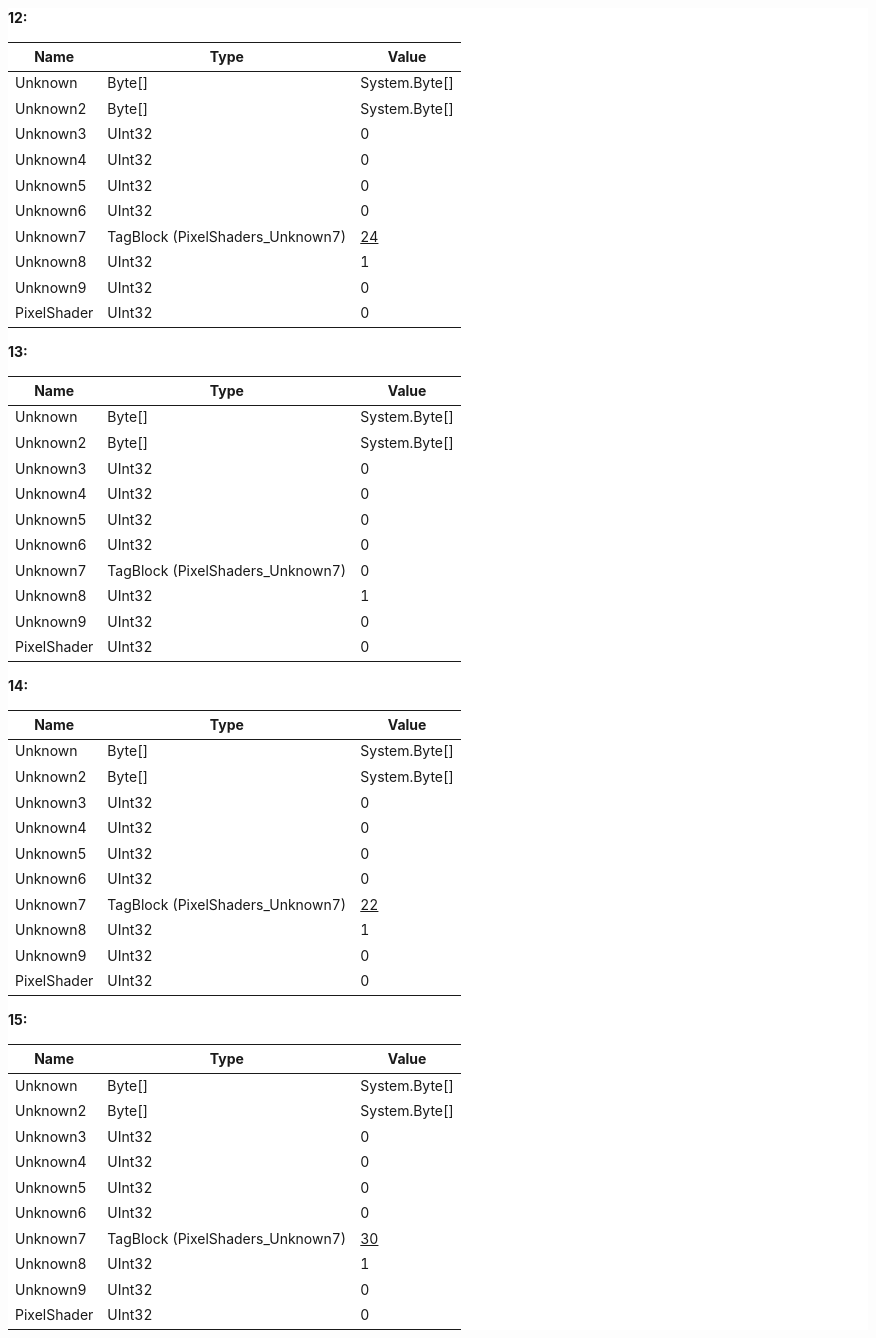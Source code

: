 
**12:**

Name	| Type	| Value
---	|---	|---	|
Unknown	|Byte[]	|System.Byte[]
Unknown2	|Byte[]	|System.Byte[]
Unknown3	|UInt32	|0
Unknown4	|UInt32	|0
Unknown5	|UInt32	|0
Unknown6	|UInt32	|0
Unknown7	|TagBlock (PixelShaders_Unknown7)	|[24](#pixelshaders_unknown7)
Unknown8	|UInt32	|1
Unknown9	|UInt32	|0
PixelShader	|UInt32	|0


**13:**

Name	| Type	| Value
---	|---	|---	|
Unknown	|Byte[]	|System.Byte[]
Unknown2	|Byte[]	|System.Byte[]
Unknown3	|UInt32	|0
Unknown4	|UInt32	|0
Unknown5	|UInt32	|0
Unknown6	|UInt32	|0
Unknown7	|TagBlock (PixelShaders_Unknown7)	|0
Unknown8	|UInt32	|1
Unknown9	|UInt32	|0
PixelShader	|UInt32	|0


**14:**

Name	| Type	| Value
---	|---	|---	|
Unknown	|Byte[]	|System.Byte[]
Unknown2	|Byte[]	|System.Byte[]
Unknown3	|UInt32	|0
Unknown4	|UInt32	|0
Unknown5	|UInt32	|0
Unknown6	|UInt32	|0
Unknown7	|TagBlock (PixelShaders_Unknown7)	|[22](#pixelshaders_unknown7)
Unknown8	|UInt32	|1
Unknown9	|UInt32	|0
PixelShader	|UInt32	|0


**15:**

Name	| Type	| Value
---	|---	|---	|
Unknown	|Byte[]	|System.Byte[]
Unknown2	|Byte[]	|System.Byte[]
Unknown3	|UInt32	|0
Unknown4	|UInt32	|0
Unknown5	|UInt32	|0
Unknown6	|UInt32	|0
Unknown7	|TagBlock (PixelShaders_Unknown7)	|[30](#pixelshaders_unknown7)
Unknown8	|UInt32	|1
Unknown9	|UInt32	|0
PixelShader	|UInt32	|0

